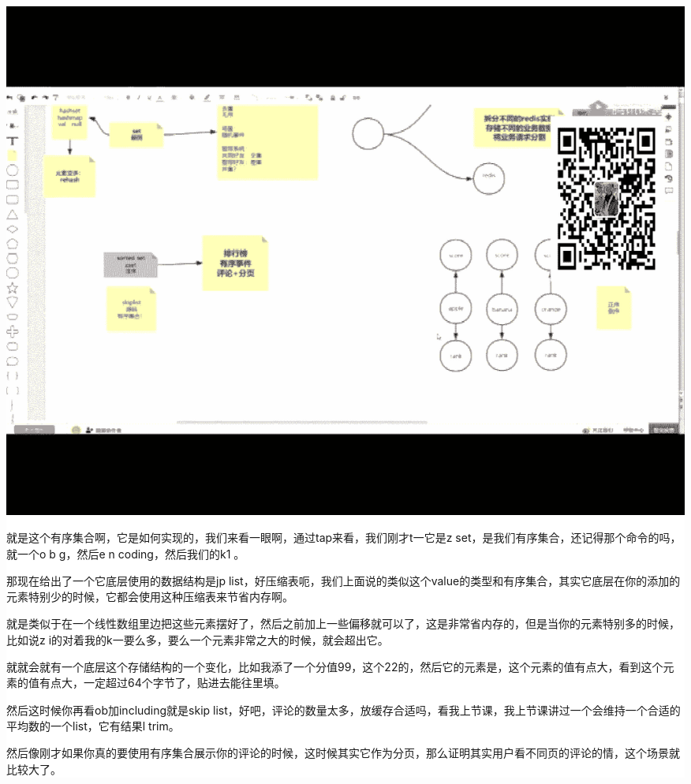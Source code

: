 ![](img/6f9531ed36dbd308e30a707aa3f80f2d_10.png)

就是这个有序集合啊，它是如何实现的，我们来看一眼啊，通过tap来看，我们刚才t一它是z set，是我们有序集合，还记得那个命令的吗，就一个o b g，然后e n coding，然后我们的k1 。

那现在给出了一个它底层使用的数据结构是jp list，好压缩表呃，我们上面说的类似这个value的类型和有序集合，其实它底层在你的添加的元素特别少的时候，它都会使用这种压缩表来节省内存啊。

就是类似于在一个线性数组里边把这些元素摆好了，然后之前加上一些偏移就可以了，这是非常省内存的，但是当你的元素特别多的时候，比如说z i的对着我的k一要么多，要么一个元素非常之大的时候，就会超出它。

就就会就有一个底层这个存储结构的一个变化，比如我添了一个分值99，这个22的，然后它的元素是，这个元素的值有点大，看到这个元素的值有点大，一定超过64个字节了，贴进去能往里填。

然后这时候你再看ob加including就是skip list，好吧，评论的数量太多，放缓存合适吗，看我上节课，我上节课讲过一个会维持一个合适的平均数的一个list，它有结果l trim。

然后像刚才如果你真的要使用有序集合展示你的评论的时候，这时候其实它作为分页，那么证明其实用户看不同页的评论的情，这个场景就比较大了。


